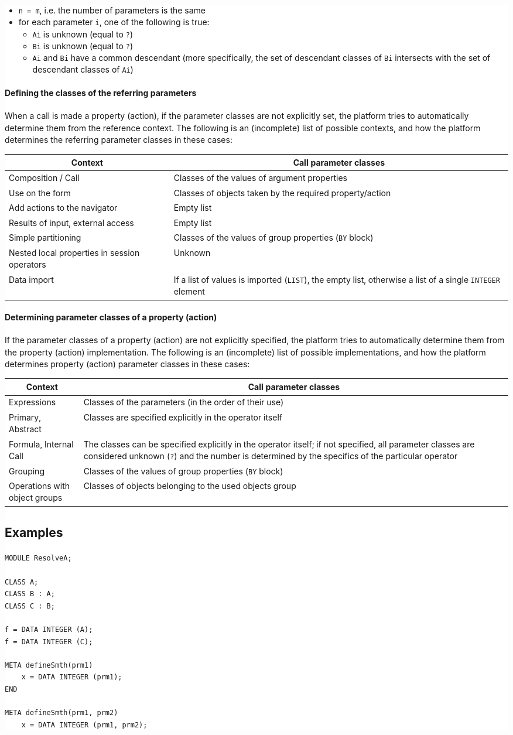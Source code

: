 -   `n = m`, i.e. the number of parameters is the same
-   for each parameter `i`, one of the following is true:
    -   `Ai` is unknown (equal to `?`)
    -   `Bi` is unknown (equal to `?`)
    -   `Ai` and `Bi` have a common descendant (more specifically, the set of descendant classes of `Bi` intersects with the set of descendant classes of `Ai`)

#### Defining the classes of the referring parameters

When a call is made a property (action), if the parameter classes are not explicitly set, the platform tries to automatically determine them from the reference context. The following is an (incomplete) list of possible contexts, and how the platform determines the referring parameter classes in these cases:

| Context                                      | Call parameter classes                                    |
| -------------------------------------------- | --------------------------------------------------------- |
| Composition / Call                           | Classes of the values of argument properties              |
| Use on the form                              | Classes of objects taken by the required property/action  |
| Add actions to the navigator                 | Empty list                                                |
| Results of input, external access            | Empty list                                                |
| Simple partitioning                          | Classes of the values of group properties (`BY` block)    |
| Nested local properties in session operators | Unknown                                                   |
| Data import                                  | If a list of values is imported (`LIST`), the empty list, otherwise a list of a single `INTEGER` element |

#### Determining parameter classes of a property (action)

If the parameter classes of a property (action) are not explicitly specified, the platform tries to automatically determine them from the property (action) implementation. The following is an (incomplete) list of possible implementations, and how the platform determines property (action) parameter classes in these cases:

| Context                       | Call parameter classes                                   |
| ----------------------------- | -------------------------------------------------------- |
| Expressions                   | Classes of the parameters (in the order of their use)    |
| Primary, Abstract             | Classes are specified explicitly in the operator itself  |
| Formula, Internal Call        | The classes can be specified explicitly in the operator itself; if not specified, all parameter classes are considered unknown (`?`) and the number is determined by the specifics of the particular operator |
| Grouping                      | Classes of the values of group properties (`BY` block)   |
| Operations with object groups | Classes of objects belonging to the used objects group   |

## Examples

```lsf
MODULE ResolveA;

CLASS A;
CLASS B : A;
CLASS C : B;

f = DATA INTEGER (A);
f = DATA INTEGER (C);

META defineSmth(prm1)
    x = DATA INTEGER (prm1);
END

META defineSmth(prm1, prm2)
    x = DATA INTEGER (prm1, prm2);
```